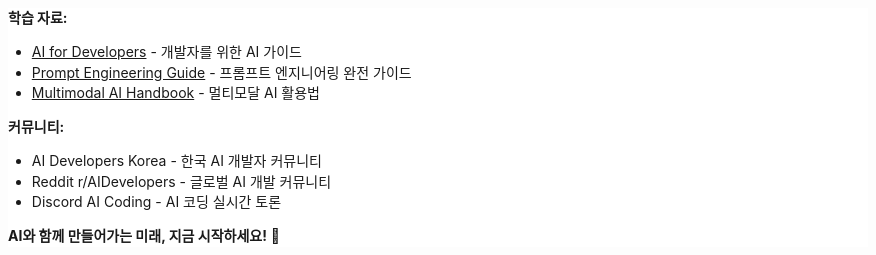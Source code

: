**학습 자료:**
- [AI for Developers](https://ai4developers.com) - 개발자를 위한 AI 가이드
- [Prompt Engineering Guide](https://promptengineering.guide) - 프롬프트 엔지니어링 완전 가이드
- [Multimodal AI Handbook](https://multimodal.guide) - 멀티모달 AI 활용법

**커뮤니티:**
- AI Developers Korea - 한국 AI 개발자 커뮤니티
- Reddit r/AIDevelopers - 글로벌 AI 개발 커뮤니티
- Discord AI Coding - AI 코딩 실시간 토론

**AI와 함께 만들어가는 미래, 지금 시작하세요!** 🚀